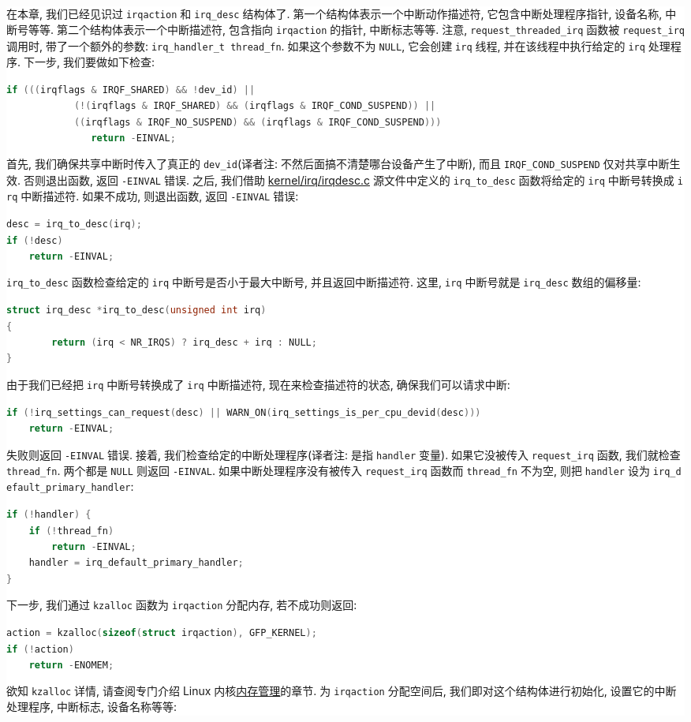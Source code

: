 在本章, 我们已经见识过 `irqaction` 和 `irq_desc` 结构体了. 第一个结构体表示一个中断动作描述符, 它包含中断处理程序指针, 设备名称, 中断号等等. 第二个结构体表示一个中断描述符, 包含指向 `irqaction` 的指针, 中断标志等等. 注意, `request_threaded_irq` 函数被 `request_irq` 调用时, 带了一个额外的参数: `irq_handler_t thread_fn`. 如果这个参数不为 `NULL`, 它会创建 `irq` 线程, 并在该线程中执行给定的 `irq` 处理程序. 下一步, 我们要做如下检查: 

```C
if (((irqflags & IRQF_SHARED) && !dev_id) ||
            (!(irqflags & IRQF_SHARED) && (irqflags & IRQF_COND_SUSPEND)) ||
            ((irqflags & IRQF_NO_SUSPEND) && (irqflags & IRQF_COND_SUSPEND)))
               return -EINVAL;
```

首先, 我们确保共享中断时传入了真正的 `dev_id`(译者注: 不然后面搞不清楚哪台设备产生了中断), 而且 `IRQF_COND_SUSPEND` 仅对共享中断生效. 否则退出函数, 返回 `-EINVAL` 错误. 之后, 我们借助 [kernel/irq/irqdesc.c](https://github.com/torvalds/linux/blob/master/kernel/irq/irqdesc.c) 源文件中定义的 `irq_to_desc` 函数将给定的 `irq` 中断号转换成 `irq` 中断描述符. 如果不成功, 则退出函数, 返回 `-EINVAL` 错误: 

```C
desc = irq_to_desc(irq);
if (!desc)
    return -EINVAL;
```

`irq_to_desc` 函数检查给定的 `irq` 中断号是否小于最大中断号, 并且返回中断描述符. 这里, `irq` 中断号就是 `irq_desc` 数组的偏移量: 

```C
struct irq_desc *irq_to_desc(unsigned int irq)
{
        return (irq < NR_IRQS) ? irq_desc + irq : NULL;
}
```

由于我们已经把 `irq` 中断号转换成了 `irq` 中断描述符, 现在来检查描述符的状态, 确保我们可以请求中断: 

```C
if (!irq_settings_can_request(desc) || WARN_ON(irq_settings_is_per_cpu_devid(desc)))
    return -EINVAL;
```

失败则返回 `-EINVAL` 错误. 接着, 我们检查给定的中断处理程序(译者注: 是指 `handler` 变量). 如果它没被传入 `request_irq` 函数, 我们就检查 `thread_fn`. 两个都是 `NULL` 则返回 `-EINVAL`. 如果中断处理程序没有被传入 `request_irq` 函数而 `thread_fn` 不为空, 则把 `handler` 设为 `irq_default_primary_handler`: 

```C
if (!handler) {
    if (!thread_fn)
        return -EINVAL;
	handler = irq_default_primary_handler;
}
```

下一步, 我们通过 `kzalloc` 函数为 `irqaction` 分配内存, 若不成功则返回: 

```C
action = kzalloc(sizeof(struct irqaction), GFP_KERNEL);
if (!action)
    return -ENOMEM;
```

欲知 `kzalloc` 详情, 请查阅专门介绍 Linux 内核[内存管理](https://xinqiu.gitbooks.io/linux-insides-cn/content/MM/index.html)的章节. 为 `irqaction` 分配空间后, 我们即对这个结构体进行初始化, 设置它的中断处理程序, 中断标志, 设备名称等等: 
